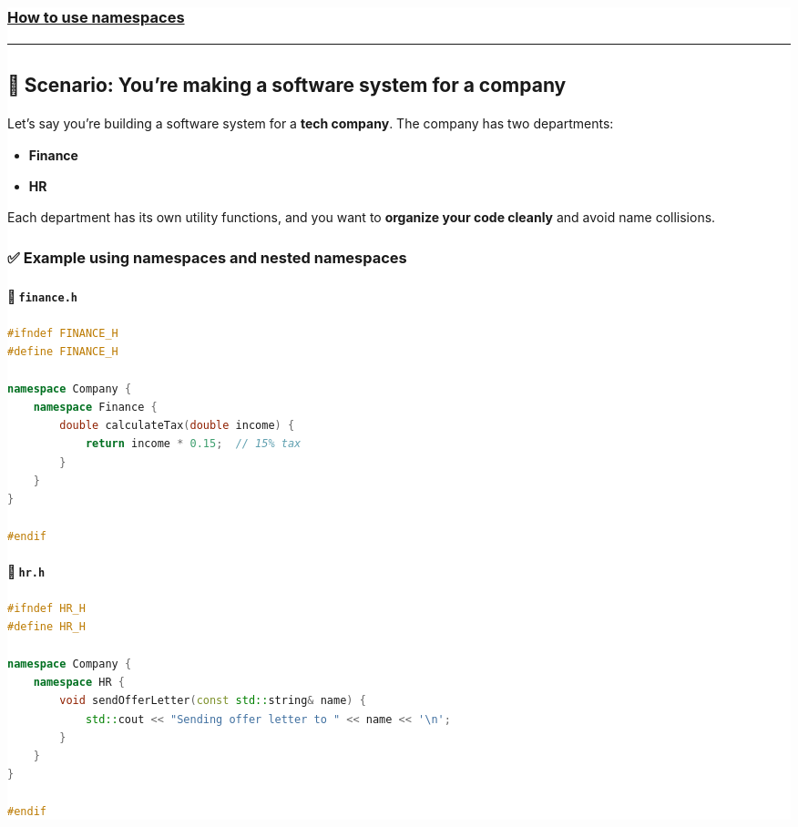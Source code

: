 ### [How to use namespaces](https://www.learncpp.com/cpp-tutorial/user-defined-namespaces-and-the-scope-resolution-operator/#:~:text=It%E2%80%99s%20worth%20noting,inline%20namespaces.)

---
## 🧠 Scenario: You’re making a software system for a company

Let’s say you’re building a software system for a **tech company**. The company has two departments:

- **Finance**
    
- **HR**
    

Each department has its own utility functions, and you want to **organize your code cleanly** and avoid name collisions.

### ✅ Example using namespaces and nested namespaces

#### 🔹 `finance.h`

```cpp
#ifndef FINANCE_H
#define FINANCE_H

namespace Company {
    namespace Finance {
        double calculateTax(double income) {
            return income * 0.15;  // 15% tax
        }
    }
}

#endif

```

#### 🔹 `hr.h`

```cpp
#ifndef HR_H
#define HR_H

namespace Company {
    namespace HR {
        void sendOfferLetter(const std::string& name) {
            std::cout << "Sending offer letter to " << name << '\n';
        }
    }
}

#endif

```
